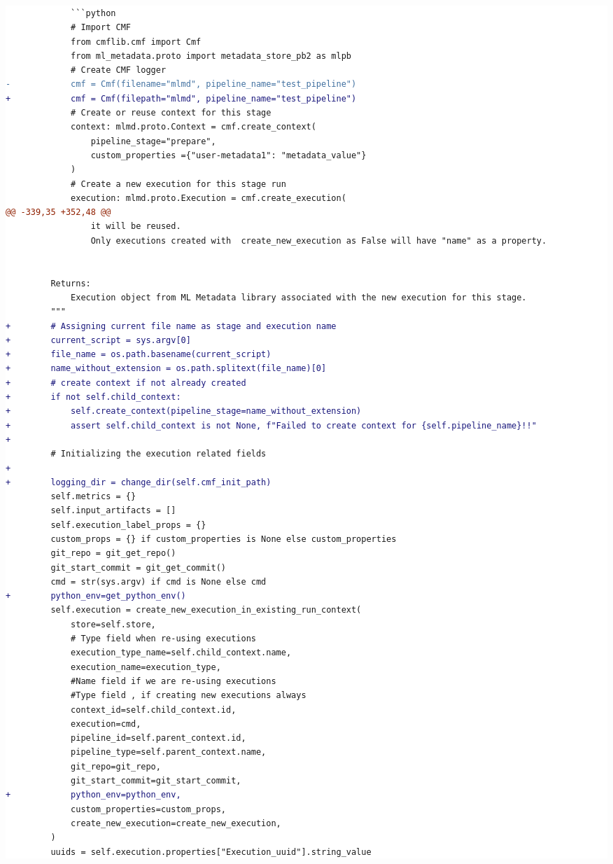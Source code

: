 ```diff
             ```python
             # Import CMF
             from cmflib.cmf import Cmf
             from ml_metadata.proto import metadata_store_pb2 as mlpb
             # Create CMF logger
-            cmf = Cmf(filename="mlmd", pipeline_name="test_pipeline")
+            cmf = Cmf(filepath="mlmd", pipeline_name="test_pipeline")
             # Create or reuse context for this stage
             context: mlmd.proto.Context = cmf.create_context(
                 pipeline_stage="prepare",
                 custom_properties ={"user-metadata1": "metadata_value"}
             )
             # Create a new execution for this stage run
             execution: mlmd.proto.Execution = cmf.create_execution(
@@ -339,35 +352,48 @@
                 it will be reused.
                 Only executions created with  create_new_execution as False will have "name" as a property.
 
 
         Returns:
             Execution object from ML Metadata library associated with the new execution for this stage.
         """
+        # Assigning current file name as stage and execution name
+        current_script = sys.argv[0]
+        file_name = os.path.basename(current_script)
+        name_without_extension = os.path.splitext(file_name)[0]
+        # create context if not already created
+        if not self.child_context:
+            self.create_context(pipeline_stage=name_without_extension)
+            assert self.child_context is not None, f"Failed to create context for {self.pipeline_name}!!"
+
         # Initializing the execution related fields
+
+        logging_dir = change_dir(self.cmf_init_path)
         self.metrics = {}
         self.input_artifacts = []
         self.execution_label_props = {}
         custom_props = {} if custom_properties is None else custom_properties
         git_repo = git_get_repo()
         git_start_commit = git_get_commit()
         cmd = str(sys.argv) if cmd is None else cmd
+        python_env=get_python_env()
         self.execution = create_new_execution_in_existing_run_context(
             store=self.store,
             # Type field when re-using executions
             execution_type_name=self.child_context.name,
             execution_name=execution_type, 
             #Name field if we are re-using executions
             #Type field , if creating new executions always 
             context_id=self.child_context.id,
             execution=cmd,
             pipeline_id=self.parent_context.id,
             pipeline_type=self.parent_context.name,
             git_repo=git_repo,
             git_start_commit=git_start_commit,
+            python_env=python_env,
             custom_properties=custom_props,
             create_new_execution=create_new_execution,
         )
         uuids = self.execution.properties["Execution_uuid"].string_value
```